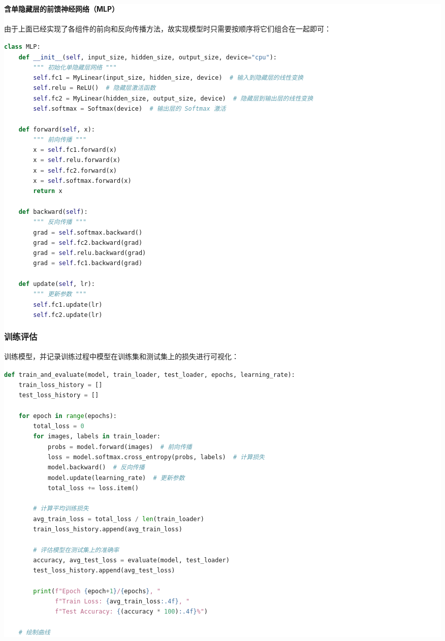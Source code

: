 #### 含单隐藏层的前馈神经网络（MLP）

由于上面已经实现了各组件的前向和反向传播方法，故实现模型时只需要按顺序将它们组合在一起即可：

```python
class MLP:
    def __init__(self, input_size, hidden_size, output_size, device="cpu"):
        """ 初始化单隐藏层网络 """
        self.fc1 = MyLinear(input_size, hidden_size, device)  # 输入到隐藏层的线性变换
        self.relu = ReLU()  # 隐藏层激活函数
        self.fc2 = MyLinear(hidden_size, output_size, device)  # 隐藏层到输出层的线性变换
        self.softmax = Softmax(device)  # 输出层的 Softmax 激活
    
    def forward(self, x):
        """ 前向传播 """
        x = self.fc1.forward(x)  
        x = self.relu.forward(x)  
        x = self.fc2.forward(x)  
        x = self.softmax.forward(x)  
        return x

    def backward(self):
        """ 反向传播 """
        grad = self.softmax.backward()
        grad = self.fc2.backward(grad)
        grad = self.relu.backward(grad)
        grad = self.fc1.backward(grad)

    def update(self, lr):
        """ 更新参数 """
        self.fc1.update(lr)
        self.fc2.update(lr)
```

### 训练评估

训练模型，并记录训练过程中模型在训练集和测试集上的损失进行可视化：

```python
def train_and_evaluate(model, train_loader, test_loader, epochs, learning_rate):
    train_loss_history = []
    test_loss_history = []
    
    for epoch in range(epochs):
        total_loss = 0
        for images, labels in train_loader:
            probs = model.forward(images)  # 前向传播
            loss = model.softmax.cross_entropy(probs, labels)  # 计算损失
            model.backward()  # 反向传播
            model.update(learning_rate)  # 更新参数
            total_loss += loss.item()
        
        # 计算平均训练损失
        avg_train_loss = total_loss / len(train_loader)
        train_loss_history.append(avg_train_loss)
        
        # 评估模型在测试集上的准确率
        accuracy, avg_test_loss = evaluate(model, test_loader)
        test_loss_history.append(avg_test_loss)

        print(f"Epoch {epoch+1}/{epochs}, "
              f"Train Loss: {avg_train_loss:.4f}, "
              f"Test Accuracy: {(accuracy * 100):.4f}%")
        
    # 绘制曲线
```